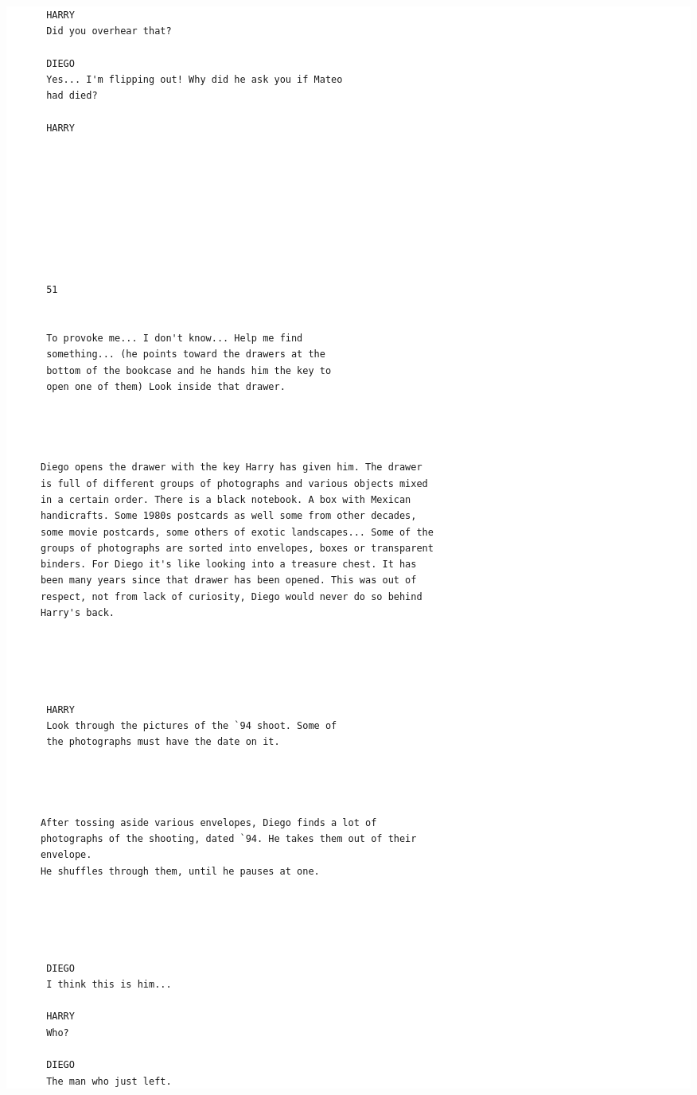            HARRY
           Did you overhear that?

           DIEGO
           Yes... I'm flipping out! Why did he ask you if Mateo
           had died?

           HARRY

          

          

          

          

           51

          
           To provoke me... I don't know... Help me find
           something... (he points toward the drawers at the
           bottom of the bookcase and he hands him the key to
           open one of them) Look inside that drawer.

          

          
          Diego opens the drawer with the key Harry has given him. The drawer
          is full of different groups of photographs and various objects mixed
          in a certain order. There is a black notebook. A box with Mexican
          handicrafts. Some 1980s postcards as well some from other decades,
          some movie postcards, some others of exotic landscapes... Some of the
          groups of photographs are sorted into envelopes, boxes or transparent
          binders. For Diego it's like looking into a treasure chest. It has
          been many years since that drawer has been opened. This was out of
          respect, not from lack of curiosity, Diego would never do so behind
          Harry's back.

          

          

           HARRY
           Look through the pictures of the `94 shoot. Some of
           the photographs must have the date on it.

          

          
          After tossing aside various envelopes, Diego finds a lot of
          photographs of the shooting, dated `94. He takes them out of their
          envelope.
          He shuffles through them, until he pauses at one.

          

          

           DIEGO
           I think this is him...

           HARRY
           Who?

           DIEGO
           The man who just left.
